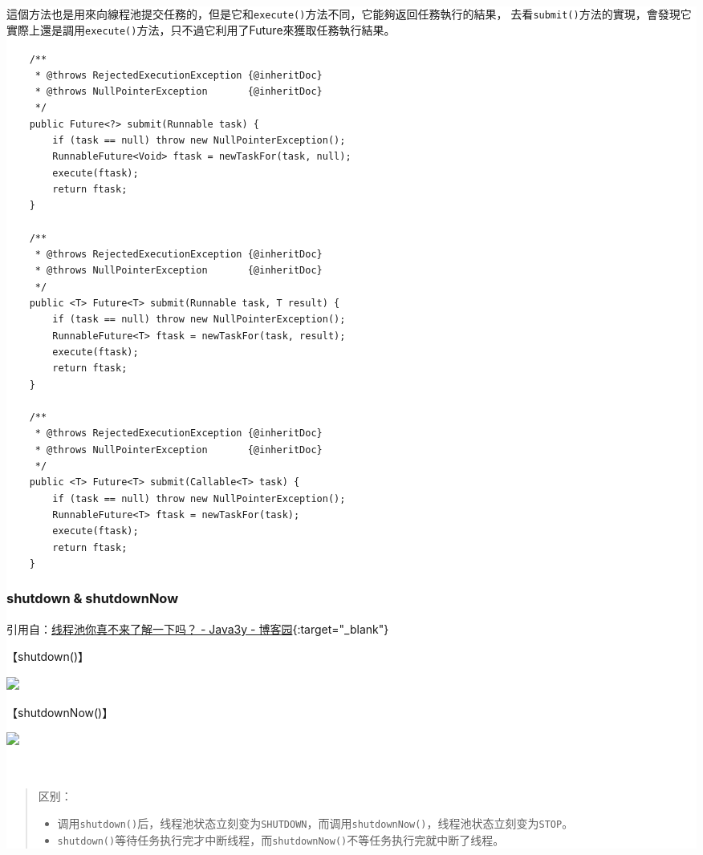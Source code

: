 這個方法也是用來向線程池提交任務的，但是它和`execute()`方法不同，它能夠返回任務執行的結果，
去看`submit()`方法的實現，會發現它實際上還是調用`execute()`方法，只不過它利用了Future來獲取任務執行結果。

```
    /**
     * @throws RejectedExecutionException {@inheritDoc}
     * @throws NullPointerException       {@inheritDoc}
     */
    public Future<?> submit(Runnable task) {
        if (task == null) throw new NullPointerException();
        RunnableFuture<Void> ftask = newTaskFor(task, null);
        execute(ftask);
        return ftask;
    }

    /**
     * @throws RejectedExecutionException {@inheritDoc}
     * @throws NullPointerException       {@inheritDoc}
     */
    public <T> Future<T> submit(Runnable task, T result) {
        if (task == null) throw new NullPointerException();
        RunnableFuture<T> ftask = newTaskFor(task, result);
        execute(ftask);
        return ftask;
    }

    /**
     * @throws RejectedExecutionException {@inheritDoc}
     * @throws NullPointerException       {@inheritDoc}
     */
    public <T> Future<T> submit(Callable<T> task) {
        if (task == null) throw new NullPointerException();
        RunnableFuture<T> ftask = newTaskFor(task);
        execute(ftask);
        return ftask;
    }
```

### shutdown & shutdownNow

引用自：[线程池你真不来了解一下吗？ - Java3y - 博客园](https://www.cnblogs.com/Java3y/p/8996365.html){:target="_blank"}

【shutdown()】

![](https://www.hauchenglee.com/assets/images/java/thread-shutdown-jdk.png)

【shutdownNow()】

![](https://www.hauchenglee.com/assets/images/java/thread-shutdown-now-jdk.png)

<br>

> 区别：
> - 调用`shutdown()`后，线程池状态立刻变为`SHUTDOWN`，而调用`shutdownNow()`，线程池状态立刻变为`STOP`。
> - `shutdown()`等待任务执行完才中断线程，而`shutdownNow()`不等任务执行完就中断了线程。
